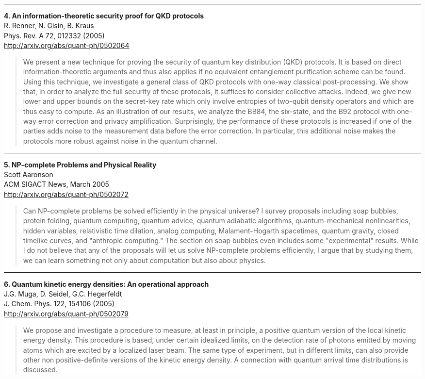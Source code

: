 ------

**4.    An information-theoretic security proof for QKD protocols**  
R. Renner, N. Gisin, B. Kraus  
Phys. Rev. A 72, 012332 (2005)  
http://arxiv.org/abs/quant-ph/0502064  
<blockquote>
<p>
We present a new technique for proving the security of quantum key distribution (QKD) protocols. It is based on direct information-theoretic arguments and thus also applies if no equivalent entanglement purification scheme can be found. Using this technique, we investigate a general class of QKD protocols with one-way classical post-processing. We show that, in order to analyze the full security of these protocols, it suffices to consider collective attacks. Indeed, we give new lower and upper bounds on the secret-key rate which only involve entropies of two-qubit density operators and which are thus easy to compute. As an illustration of our results, we analyze the BB84, the six-state, and the B92 protocol with one-way error correction and privacy amplification. Surprisingly, the performance of these protocols is increased if one of the parties adds noise to the measurement data before the error correction. In particular, this additional noise makes the protocols more robust against noise in the quantum channel.
</p>
</blockquote>

------

**5.    NP-complete Problems and Physical Reality**  
Scott Aaronson  
ACM SIGACT News, March 2005  
http://arxiv.org/abs/quant-ph/0502072  
<blockquote>
<p>
Can NP-complete problems be solved efficiently in the physical universe? I survey proposals including soap bubbles, protein folding, quantum computing, quantum advice, quantum adiabatic algorithms, quantum-mechanical nonlinearities, hidden variables, relativistic time dilation, analog computing, Malament-Hogarth spacetimes, quantum gravity, closed timelike curves, and "anthropic computing." The section on soap bubbles even includes some "experimental" results. While I do not believe that any of the proposals will let us solve NP-complete problems efficiently, I argue that by studying them, we can learn something not only about computation but also about physics.
</p>
</blockquote>

------

**6.    Quantum kinetic energy densities: An operational approach**  
J.G. Muga, D. Seidel, G.C. Hegerfeldt  
J. Chem. Phys. 122, 154106 (2005)  
http://arxiv.org/abs/quant-ph/0502079  
<blockquote>
<p>
We propose and investigate a procedure to measure, at least in principle, a positive quantum version of the local kinetic energy density. This procedure is based, under certain idealized limits, on the detection rate of photons emitted by moving atoms which are excited by a localized laser beam. The same type of experiment, but in different limits, can also provide other non positive-definite versions of the kinetic energy density. A connection with quantum arrival time distributions is discussed.
</p>
</blockquote>
